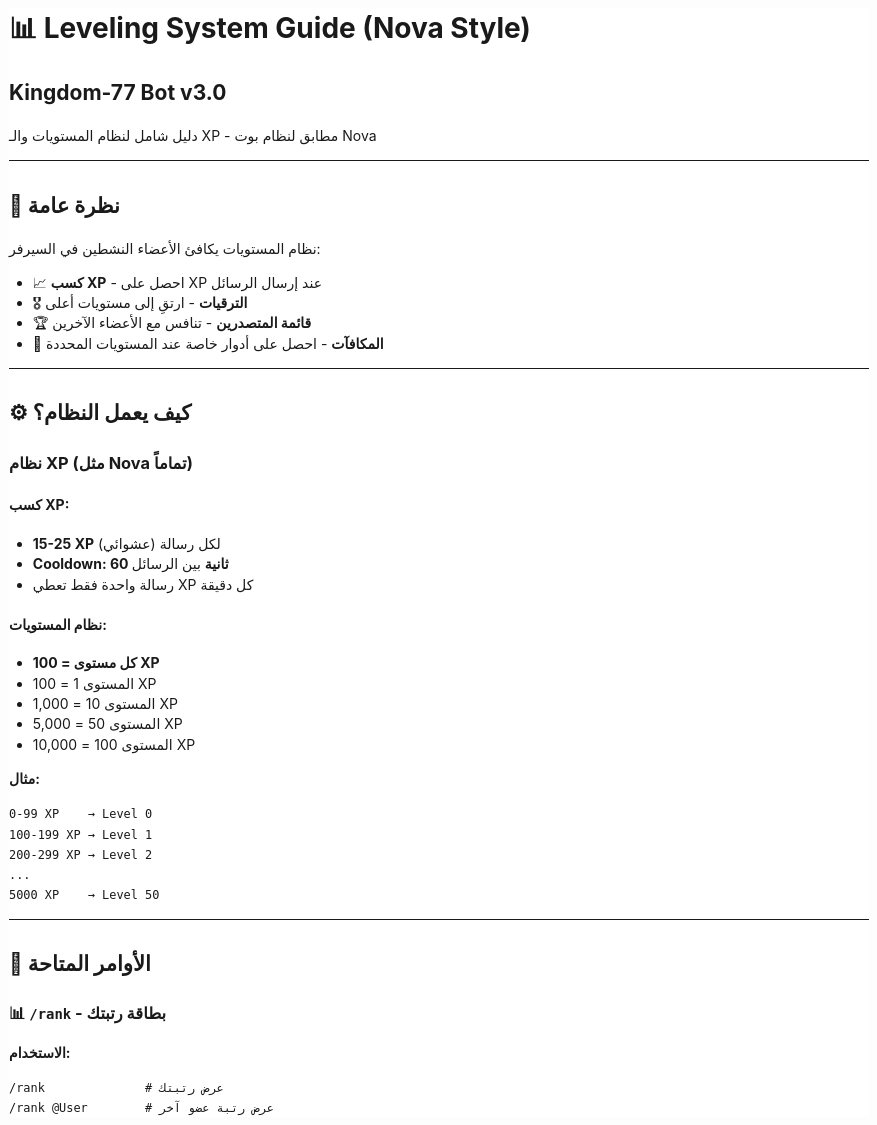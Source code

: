# 📊 Leveling System Guide (Nova Style)
## Kingdom-77 Bot v3.0

دليل شامل لنظام المستويات والـ XP - مطابق لنظام بوت Nova

---

## 🎯 نظرة عامة

نظام المستويات يكافئ الأعضاء النشطين في السيرفر:
- 📈 **كسب XP** - احصل على XP عند إرسال الرسائل
- 🎖️ **الترقيات** - ارتقِ إلى مستويات أعلى
- 🏆 **قائمة المتصدرين** - تنافس مع الأعضاء الآخرين
- 🎁 **المكافآت** - احصل على أدوار خاصة عند المستويات المحددة

---

## ⚙️ كيف يعمل النظام؟

### نظام XP (مثل Nova تماماً)

#### كسب XP:
- **15-25 XP** لكل رسالة (عشوائي)
- **Cooldown: 60 ثانية** بين الرسائل
- رسالة واحدة فقط تعطي XP كل دقيقة

#### نظام المستويات:
- **كل مستوى = 100 XP**
- المستوى 1 = 100 XP
- المستوى 10 = 1,000 XP
- المستوى 50 = 5,000 XP
- المستوى 100 = 10,000 XP

**مثال:**
```
0-99 XP    → Level 0
100-199 XP → Level 1
200-299 XP → Level 2
...
5000 XP    → Level 50
```

---

## 📝 الأوامر المتاحة

### 📊 `/rank` - بطاقة رتبتك

**الاستخدام:**
```
/rank              # عرض رتبتك
/rank @User        # عرض رتبة عضو آخر
```
